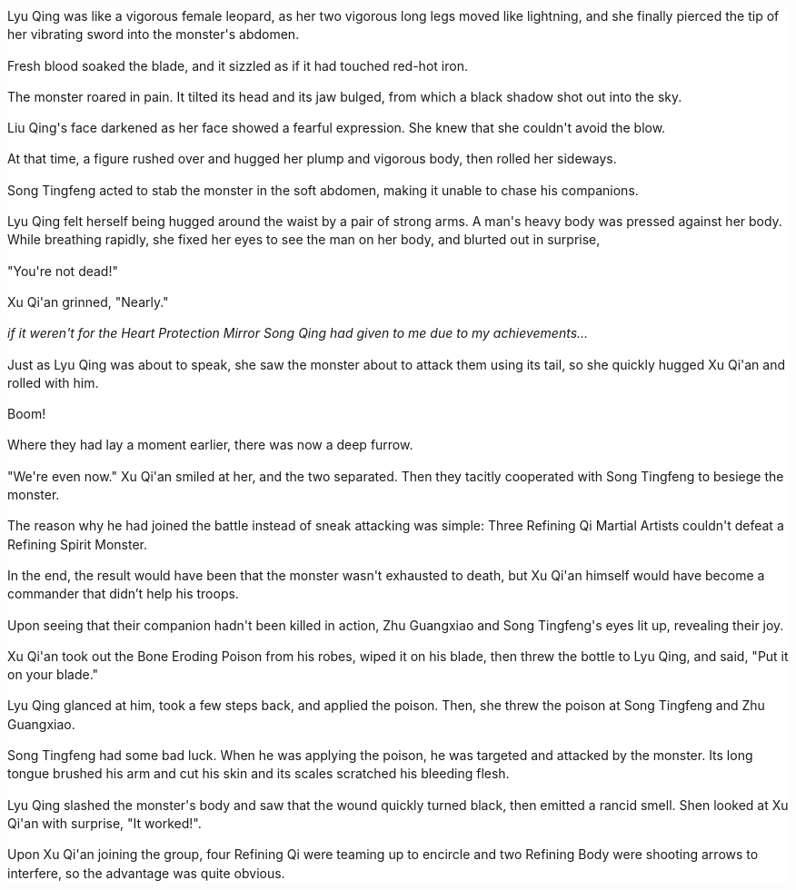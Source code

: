 Lyu Qing was like a vigorous female leopard, as her two vigorous long legs moved like lightning, and she finally pierced the tip of her vibrating sword into the monster's abdomen.

Fresh blood soaked the blade, and it sizzled as if it had touched red-hot iron.

The monster roared in pain. It tilted its head and its jaw bulged, from which a black shadow shot out into the sky.

Liu Qing's face darkened as her face showed a fearful expression. She knew that she couldn't avoid the blow.

At that time, a figure rushed over and hugged her plump and vigorous body, then rolled her sideways.

Song Tingfeng acted to stab the monster in the soft abdomen, making it unable to chase his companions.

Lyu Qing felt herself being hugged around the waist by a pair of strong arms. A man's heavy body was pressed against her body. While breathing rapidly, she fixed her eyes to see the man on her body, and blurted out in surprise,

"You're not dead!"

Xu Qi'an grinned, "Nearly."

*if it weren't for the Heart Protection Mirror Song Qing had given to me due to my achievements...*

Just as Lyu Qing was about to speak, she saw the monster about to attack them using its tail, so she quickly hugged Xu Qi'an and rolled with him.

Boom!

Where they had lay a moment earlier, there was now a deep furrow. 

"We're even now." Xu Qi'an smiled at her, and the two separated. Then they tacitly cooperated with Song Tingfeng to besiege the monster.

The reason why he had joined the battle instead of sneak attacking was simple: Three Refining Qi Martial Artists couldn't defeat a Refining Spirit Monster.

In the end, the result would have been that the monster wasn't exhausted to death, but Xu Qi'an himself would have become a commander that didn’t help his troops.

Upon seeing that their companion hadn't been killed in action, Zhu Guangxiao and Song Tingfeng's eyes lit up, revealing their joy.

Xu Qi'an took out the Bone Eroding Poison from his robes, wiped it on his blade, then threw the bottle to Lyu Qing, and said, "Put it on your blade."

Lyu Qing glanced at him, took a few steps back, and applied the poison. Then, she threw the poison at Song Tingfeng and Zhu Guangxiao.

Song Tingfeng had some bad luck. When he was applying the poison, he was targeted and attacked by the monster. Its long tongue brushed his arm and cut his skin and its scales scratched his bleeding flesh.

Lyu Qing slashed the monster's body and saw that the wound quickly turned black, then emitted a rancid smell. Shen looked at Xu Qi'an with surprise, "It worked!".

Upon Xu Qi'an joining the group, four Refining Qi were teaming up to encircle and two Refining Body were shooting arrows to interfere, so the advantage was quite obvious.

